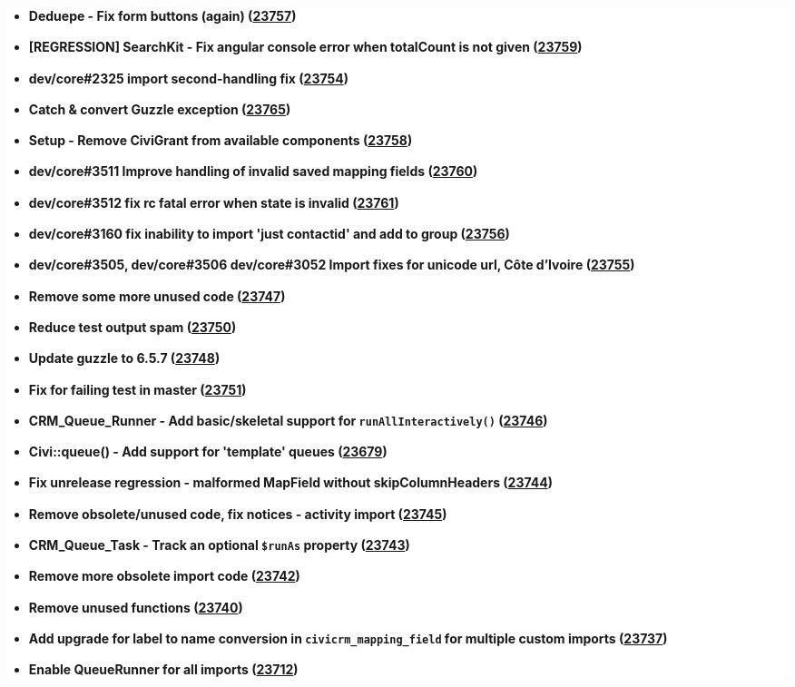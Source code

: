 - **Deduepe - Fix form buttons (again) ([23757](https://github.com/civicrm/civicrm-core/pull/23757))**

- **[REGRESSION] SearchKit - Fix angular console error when totalCount is not given ([23759](https://github.com/civicrm/civicrm-core/pull/23759))**

- **dev/core#2325 import second-handling fix ([23754](https://github.com/civicrm/civicrm-core/pull/23754))**

- **Catch & convert Guzzle exception ([23765](https://github.com/civicrm/civicrm-core/pull/23765))**

- **Setup - Remove CiviGrant from available components ([23758](https://github.com/civicrm/civicrm-core/pull/23758))**

- **dev/core#3511 Improve handling of invalid saved mapping fields ([23760](https://github.com/civicrm/civicrm-core/pull/23760))**

- **dev/core#3512 fix rc fatal error when state is invalid ([23761](https://github.com/civicrm/civicrm-core/pull/23761))**

- **dev/core#3160 fix inability to import 'just contactid' and add to group ([23756](https://github.com/civicrm/civicrm-core/pull/23756))**

- **dev/core#3505, dev/core#3506 dev/core#3052 Import fixes for unicode url, Côte d’Ivoire ([23755](https://github.com/civicrm/civicrm-core/pull/23755))**

- **Remove some more unused code ([23747](https://github.com/civicrm/civicrm-core/pull/23747))**

- **Reduce test output spam ([23750](https://github.com/civicrm/civicrm-core/pull/23750))**

- **Update guzzle to 6.5.7 ([23748](https://github.com/civicrm/civicrm-core/pull/23748))**

- **Fix for failing test in master ([23751](https://github.com/civicrm/civicrm-core/pull/23751))**

- **CRM_Queue_Runner - Add basic/skeletal support for `runAllInteractively()` ([23746](https://github.com/civicrm/civicrm-core/pull/23746))**

- **Civi::queue() - Add support for 'template' queues ([23679](https://github.com/civicrm/civicrm-core/pull/23679))**

- **Fix unrelease regression - malformed MapField without skipColumnHeaders ([23744](https://github.com/civicrm/civicrm-core/pull/23744))**

- **Remove obsolete/unused code, fix notices - activity import ([23745](https://github.com/civicrm/civicrm-core/pull/23745))**

- **CRM_Queue_Task - Track an optional `$runAs` property ([23743](https://github.com/civicrm/civicrm-core/pull/23743))**

- **Remove more obsolete import code ([23742](https://github.com/civicrm/civicrm-core/pull/23742))**

- **Remove unused functions ([23740](https://github.com/civicrm/civicrm-core/pull/23740))**

- **Add upgrade for label to name conversion in `civicrm_mapping_field` for multiple custom imports ([23737](https://github.com/civicrm/civicrm-core/pull/23737))**

- **Enable QueueRunner for all imports ([23712](https://github.com/civicrm/civicrm-core/pull/23712))**
